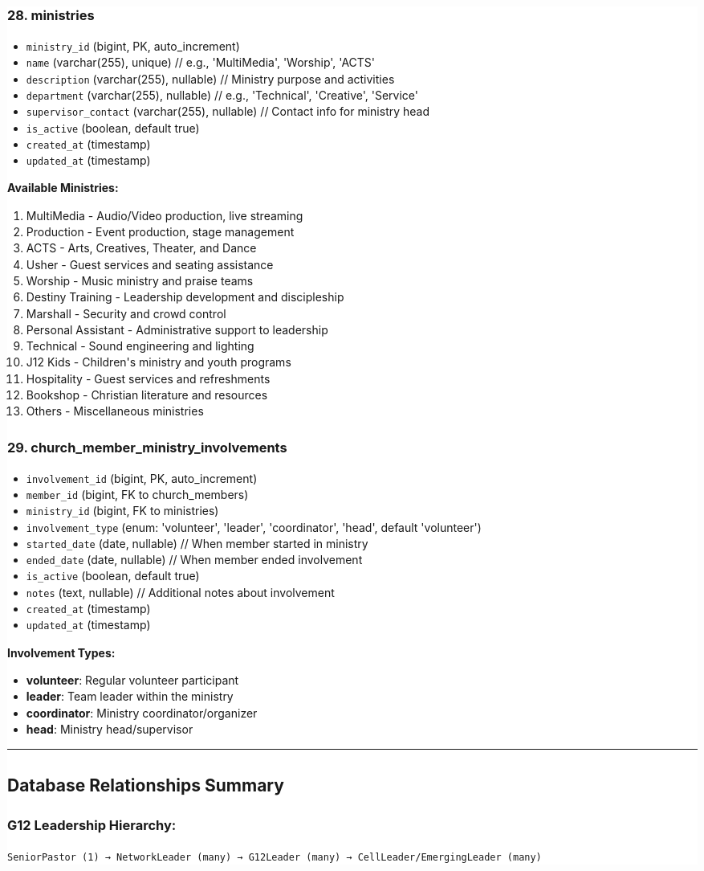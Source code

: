### 28. **ministries**
- `ministry_id` (bigint, PK, auto_increment)
- `name` (varchar(255), unique) // e.g., 'MultiMedia', 'Worship', 'ACTS'
- `description` (varchar(255), nullable) // Ministry purpose and activities
- `department` (varchar(255), nullable) // e.g., 'Technical', 'Creative', 'Service'
- `supervisor_contact` (varchar(255), nullable) // Contact info for ministry head
- `is_active` (boolean, default true)
- `created_at` (timestamp)
- `updated_at` (timestamp)

**Available Ministries:**
1. MultiMedia - Audio/Video production, live streaming
2. Production - Event production, stage management
3. ACTS - Arts, Creatives, Theater, and Dance
4. Usher - Guest services and seating assistance
5. Worship - Music ministry and praise teams
6. Destiny Training - Leadership development and discipleship
7. Marshall - Security and crowd control
8. Personal Assistant - Administrative support to leadership
9. Technical - Sound engineering and lighting
10. J12 Kids - Children's ministry and youth programs
11. Hospitality - Guest services and refreshments
12. Bookshop - Christian literature and resources
13. Others - Miscellaneous ministries

### 29. **church_member_ministry_involvements**
- `involvement_id` (bigint, PK, auto_increment)
- `member_id` (bigint, FK to church_members)
- `ministry_id` (bigint, FK to ministries)
- `involvement_type` (enum: 'volunteer', 'leader', 'coordinator', 'head', default 'volunteer')
- `started_date` (date, nullable) // When member started in ministry
- `ended_date` (date, nullable) // When member ended involvement
- `is_active` (boolean, default true)
- `notes` (text, nullable) // Additional notes about involvement
- `created_at` (timestamp)
- `updated_at` (timestamp)

**Involvement Types:**
- **volunteer**: Regular volunteer participant
- **leader**: Team leader within the ministry
- **coordinator**: Ministry coordinator/organizer
- **head**: Ministry head/supervisor

---

## Database Relationships Summary

### **G12 Leadership Hierarchy:**
```
SeniorPastor (1) → NetworkLeader (many) → G12Leader (many) → CellLeader/EmergingLeader (many)
```
